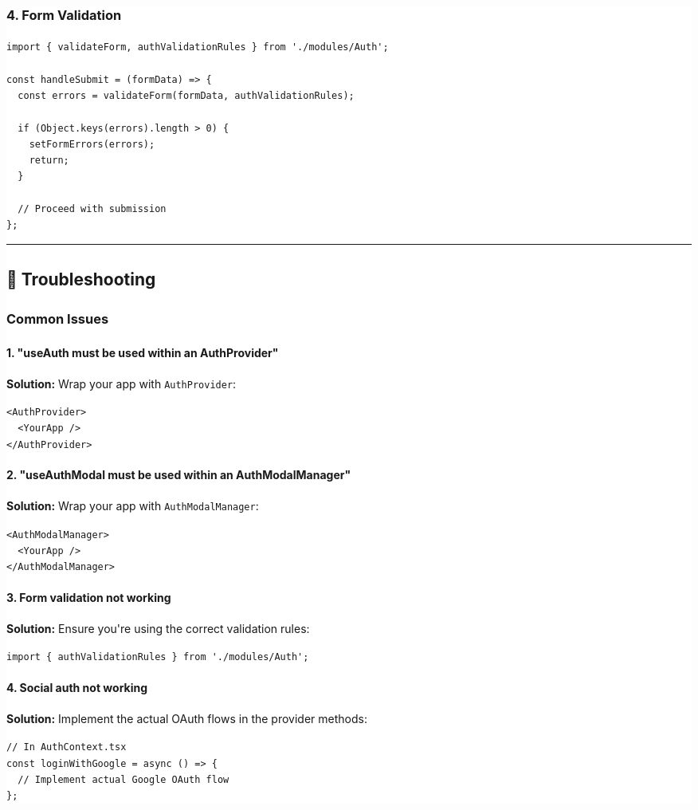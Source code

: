 ### **4. Form Validation**
```tsx
import { validateForm, authValidationRules } from './modules/Auth';

const handleSubmit = (formData) => {
  const errors = validateForm(formData, authValidationRules);
  
  if (Object.keys(errors).length > 0) {
    setFormErrors(errors);
    return;
  }
  
  // Proceed with submission
};
```

---

## 🔧 **Troubleshooting**

### **Common Issues**

#### **1. "useAuth must be used within an AuthProvider"**
**Solution:** Wrap your app with `AuthProvider`:
```tsx
<AuthProvider>
  <YourApp />
</AuthProvider>
```

#### **2. "useAuthModal must be used within an AuthModalManager"**
**Solution:** Wrap your app with `AuthModalManager`:
```tsx
<AuthModalManager>
  <YourApp />
</AuthModalManager>
```

#### **3. Form validation not working**
**Solution:** Ensure you're using the correct validation rules:
```tsx
import { authValidationRules } from './modules/Auth';
```

#### **4. Social auth not working**
**Solution:** Implement the actual OAuth flows in the provider methods:
```tsx
// In AuthContext.tsx
const loginWithGoogle = async () => {
  // Implement actual Google OAuth flow
};
```

